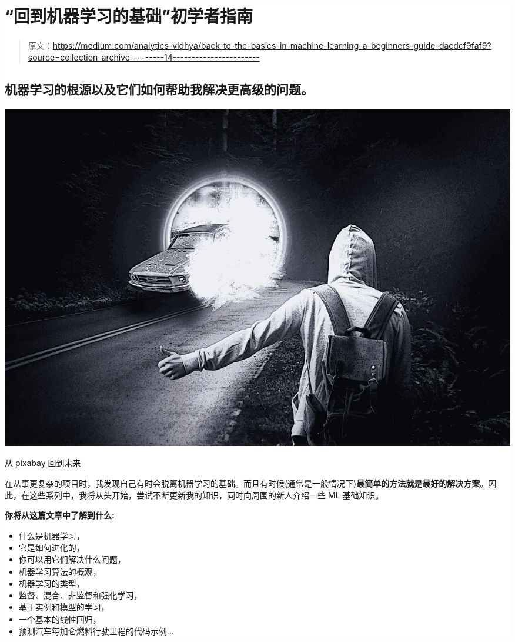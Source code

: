 # “回到机器学习的基础”初学者指南

> 原文：<https://medium.com/analytics-vidhya/back-to-the-basics-in-machine-learning-a-beginners-guide-dacdcf9faf9?source=collection_archive---------14----------------------->

## 机器学习的根源以及它们如何帮助我解决更高级的问题。

![](img/19d0b665ce067cd5dbc0fb14afb4c1b1.png)

从 [pixabay](https://pixabay.com/illustrations/imagination-future-car-pedestrian-1522291/) 回到未来

在从事更复杂的项目时，我发现自己有时会脱离机器学习的基础。而且有时候(通常是一般情况下)**最简单的方法就是最好的解决方案**。因此，在这些系列中，我将从头开始，尝试不断更新我的知识，同时向周围的新人介绍一些 ML 基础知识。

**你将从这篇文章中了解到什么:**

*   什么是机器学习，
*   它是如何进化的，
*   你可以用它们解决什么问题，
*   机器学习算法的概观，
*   机器学习的类型，
*   监督、混合、非监督和强化学习，
*   基于实例和模型的学习，
*   一个基本的线性回归，
*   预测汽车每加仑燃料行驶里程的代码示例…
